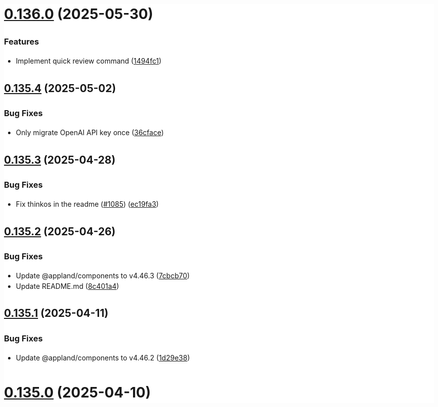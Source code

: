 # [0.136.0](https://github.com/getappmap/vscode-appland/compare/v0.135.4...v0.136.0) (2025-05-30)


### Features

* Implement quick review command ([1494fc1](https://github.com/getappmap/vscode-appland/commit/1494fc18862a24c63c43be6741e899dd4e76604c))

## [0.135.4](https://github.com/getappmap/vscode-appland/compare/v0.135.3...v0.135.4) (2025-05-02)


### Bug Fixes

* Only migrate OpenAI API key once ([36cface](https://github.com/getappmap/vscode-appland/commit/36cface04d5d06c05b926855b2bb62066cd429ad))

## [0.135.3](https://github.com/getappmap/vscode-appland/compare/v0.135.2...v0.135.3) (2025-04-28)


### Bug Fixes

* Fix thinkos in the readme ([#1085](https://github.com/getappmap/vscode-appland/issues/1085)) ([ec19fa3](https://github.com/getappmap/vscode-appland/commit/ec19fa3629c08a6f0460fb3969520646f43ca281))

## [0.135.2](https://github.com/getappmap/vscode-appland/compare/v0.135.1...v0.135.2) (2025-04-26)


### Bug Fixes

* Update @appland/components to v4.46.3 ([7cbcb70](https://github.com/getappmap/vscode-appland/commit/7cbcb702f2ec5800ebe95eb72f4f45cbf7619b9d))
* Update README.md ([8c401a4](https://github.com/getappmap/vscode-appland/commit/8c401a46ca4030a279cde020b83c9211197c7ebe))

## [0.135.1](https://github.com/getappmap/vscode-appland/compare/v0.135.0...v0.135.1) (2025-04-11)


### Bug Fixes

* Update @appland/components to v4.46.2 ([1d29e38](https://github.com/getappmap/vscode-appland/commit/1d29e381d0dd24ba8530e14c7d379fe0904e4ec3))

# [0.135.0](https://github.com/getappmap/vscode-appland/compare/v0.134.0...v0.135.0) (2025-04-10)
